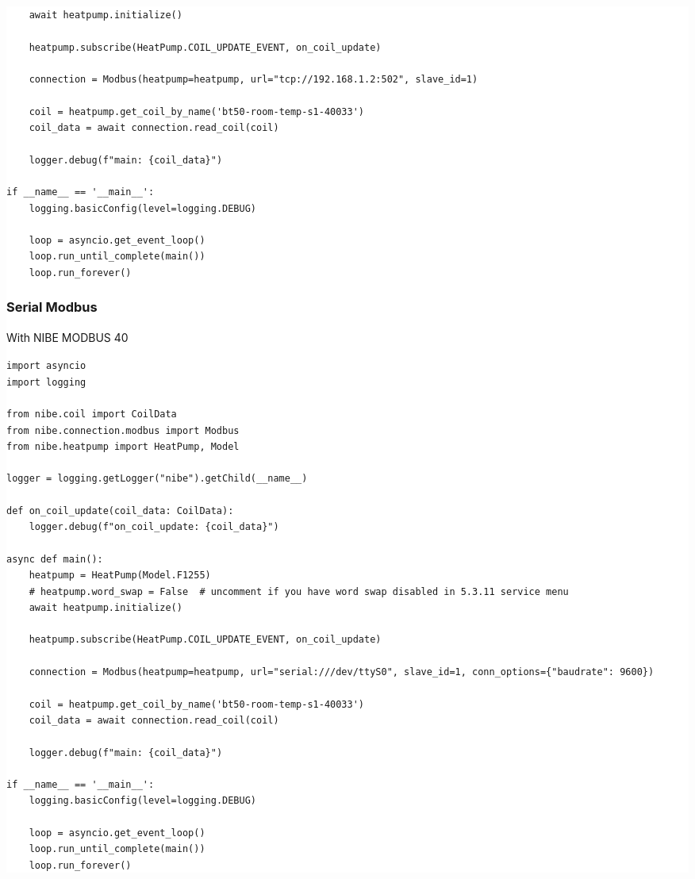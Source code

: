```python3
    await heatpump.initialize()

    heatpump.subscribe(HeatPump.COIL_UPDATE_EVENT, on_coil_update)

    connection = Modbus(heatpump=heatpump, url="tcp://192.168.1.2:502", slave_id=1)

    coil = heatpump.get_coil_by_name('bt50-room-temp-s1-40033')
    coil_data = await connection.read_coil(coil)

    logger.debug(f"main: {coil_data}")

if __name__ == '__main__':
    logging.basicConfig(level=logging.DEBUG)

    loop = asyncio.get_event_loop()
    loop.run_until_complete(main())
    loop.run_forever()
```

### Serial Modbus

With NIBE MODBUS 40

```python3
import asyncio
import logging

from nibe.coil import CoilData
from nibe.connection.modbus import Modbus
from nibe.heatpump import HeatPump, Model

logger = logging.getLogger("nibe").getChild(__name__)

def on_coil_update(coil_data: CoilData):
    logger.debug(f"on_coil_update: {coil_data}")

async def main():
    heatpump = HeatPump(Model.F1255)
    # heatpump.word_swap = False  # uncomment if you have word swap disabled in 5.3.11 service menu
    await heatpump.initialize()

    heatpump.subscribe(HeatPump.COIL_UPDATE_EVENT, on_coil_update)

    connection = Modbus(heatpump=heatpump, url="serial:///dev/ttyS0", slave_id=1, conn_options={"baudrate": 9600})

    coil = heatpump.get_coil_by_name('bt50-room-temp-s1-40033')
    coil_data = await connection.read_coil(coil)

    logger.debug(f"main: {coil_data}")

if __name__ == '__main__':
    logging.basicConfig(level=logging.DEBUG)

    loop = asyncio.get_event_loop()
    loop.run_until_complete(main())
    loop.run_forever()
```
